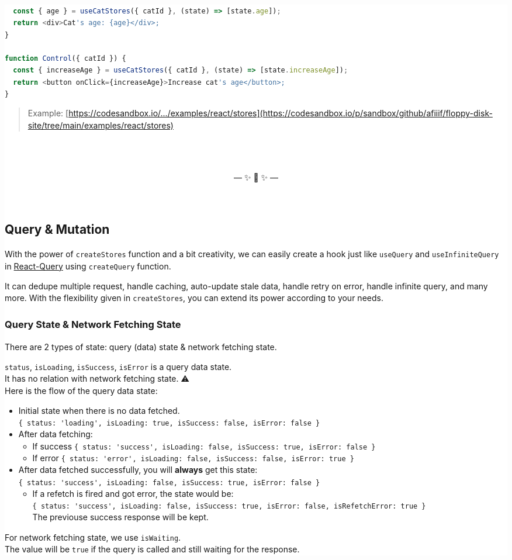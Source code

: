 ```js
  const { age } = useCatStores({ catId }, (state) => [state.age]);
  return <div>Cat's age: {age}</div>;
}

function Control({ catId }) {
  const { increaseAge } = useCatStores({ catId }, (state) => [state.increaseAge]);
  return <button onClick={increaseAge}>Increase cat's age</button>;
}
```

> Example: [https://codesandbox.io/.../examples/react/stores](https://codesandbox.io/p/sandbox/github/afiiif/floppy-disk-site/tree/main/examples/react/stores)

<br><br>

<p align="center">
  — ✨ 💾 ✨ —
</p>
<br>

## Query & Mutation

With the power of `createStores` function and a bit creativity, we can easily create a hook just like `useQuery` and `useInfiniteQuery` in [React-Query](https://tanstack.com/query) using `createQuery` function.

It can dedupe multiple request, handle caching, auto-update stale data, handle retry on error, handle infinite query, and many more. With the flexibility given in `createStores`, you can extend its power according to your needs.

### Query State & Network Fetching State

There are 2 types of state: query (data) state & network fetching state.

`status`, `isLoading`, `isSuccess`, `isError` is a query data state.  
It has no relation with network fetching state. ⚠️  
Here is the flow of the query data state:

- Initial state when there is no data fetched.  
  `{ status: 'loading', isLoading: true, isSuccess: false, isError: false }`
- After data fetching:
  - If success
    `{ status: 'success', isLoading: false, isSuccess: true, isError: false }`
  - If error
    `{ status: 'error', isLoading: false, isSuccess: false, isError: true }`
- After data fetched successfully, you will **always** get this state:  
  `{ status: 'success', isLoading: false, isSuccess: true, isError: false }`
  - If a refetch is fired and got error, the state would be:  
    `{ status: 'success', isLoading: false, isSuccess: true, isError: false, isRefetchError: true }`  
    The previouse success response will be kept.

For network fetching state, we use `isWaiting`.  
The value will be `true` if the query is called and still waiting for the response.
